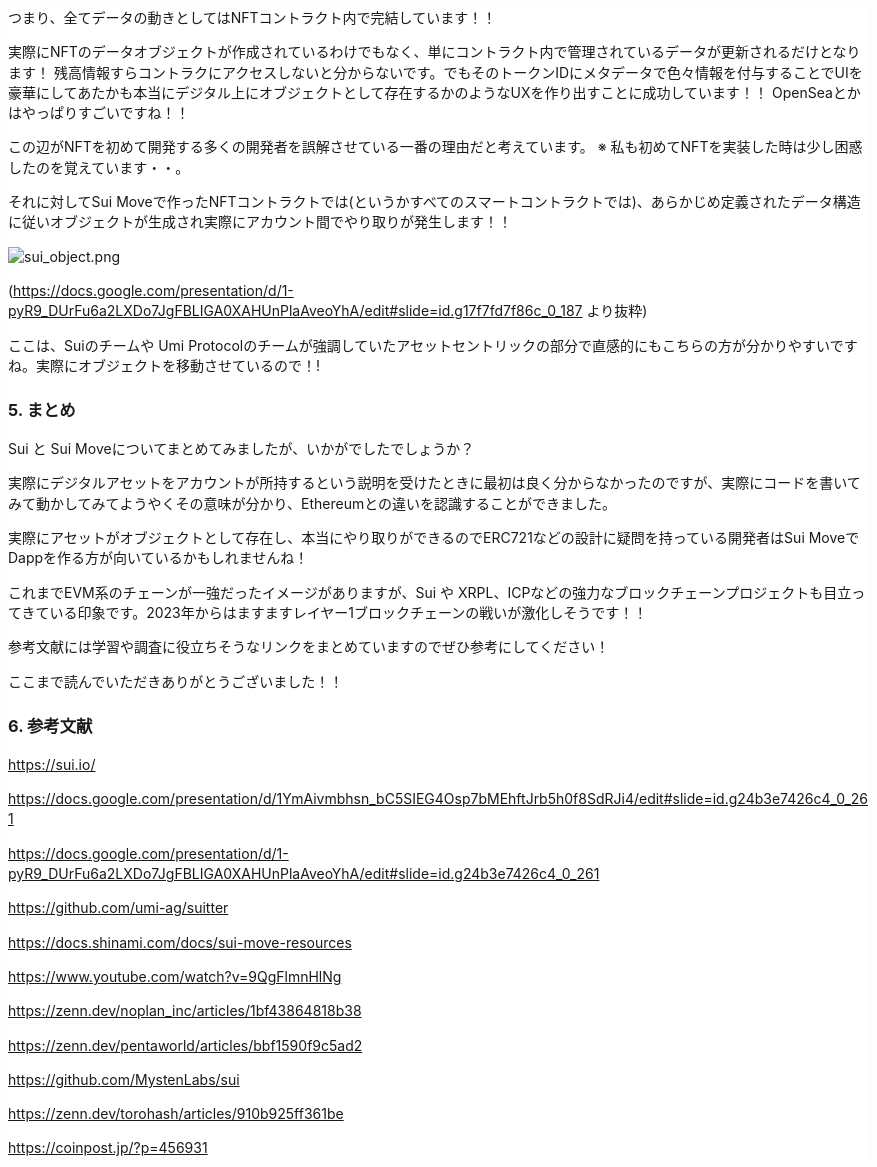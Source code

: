 つまり、全てデータの動きとしてはNFTコントラクト内で完結しています！！

実際にNFTのデータオブジェクトが作成されているわけでもなく、単にコントラクト内で管理されているデータが更新されるだけとなります！ 残高情報すらコントラクにアクセスしないと分からないです。でもそのトークンIDにメタデータで色々情報を付与することでUIを豪華にしてあたかも本当にデジタル上にオブジェクトとして存在するかのようなUXを作り出すことに成功しています！！ OpenSeaとかはやっぱりすごいですね！！

この辺がNFTを初めて開発する多くの開発者を誤解させている一番の理由だと考えています。
※ 私も初めてNFTを実装した時は少し困惑したのを覚えています・・。

それに対してSui Moveで作ったNFTコントラクトでは(というかすべてのスマートコントラクトでは)、あらかじめ定義されたデータ構造に従いオブジェクトが生成され実際にアカウント間でやり取りが発生します！！

![sui_object.png](https://qiita-image-store.s3.ap-northeast-1.amazonaws.com/0/1299653/f768ae23-3938-dc63-23a9-83ca24c57041.png)

(https://docs.google.com/presentation/d/1-pyR9_DUrFu6a2LXDo7JgFBLIGA0XAHUnPlaAveoYhA/edit#slide=id.g17f7fd7f86c_0_187 より抜粋)

ここは、Suiのチームや Umi Protocolのチームが強調していたアセットセントリックの部分で直感的にもこちらの方が分かりやすいですね。実際にオブジェクトを移動させているので！!

### 5. まとめ

Sui と Sui Moveについてまとめてみましたが、いかがでしたでしょうか？

実際にデジタルアセットをアカウントが所持するという説明を受けたときに最初は良く分からなかったのですが、実際にコードを書いてみて動かしてみてようやくその意味が分かり、Ethereumとの違いを認識することができました。

実際にアセットがオブジェクトとして存在し、本当にやり取りができるのでERC721などの設計に疑問を持っている開発者はSui MoveでDappを作る方が向いているかもしれませんね！

これまでEVM系のチェーンが一強だったイメージがありますが、Sui や XRPL、ICPなどの強力なブロックチェーンプロジェクトも目立ってきている印象です。2023年からはますますレイヤー1ブロックチェーンの戦いが激化しそうです！！

参考文献には学習や調査に役立ちそうなリンクをまとめていますのでぜひ参考にしてください！

ここまで読んでいただきありがとうございました！！

### 6. 参考文献

https://sui.io/

https://docs.google.com/presentation/d/1YmAivmbhsn_bC5SIEG4Osp7bMEhftJrb5h0f8SdRJi4/edit#slide=id.g24b3e7426c4_0_261

https://docs.google.com/presentation/d/1-pyR9_DUrFu6a2LXDo7JgFBLIGA0XAHUnPlaAveoYhA/edit#slide=id.g24b3e7426c4_0_261

https://github.com/umi-ag/suitter

https://docs.shinami.com/docs/sui-move-resources

https://www.youtube.com/watch?v=9QgFlmnHlNg

https://zenn.dev/noplan_inc/articles/1bf43864818b38

https://zenn.dev/pentaworld/articles/bbf1590f9c5ad2

https://github.com/MystenLabs/sui

https://zenn.dev/torohash/articles/910b925ff361be

https://coinpost.jp/?p=456931
